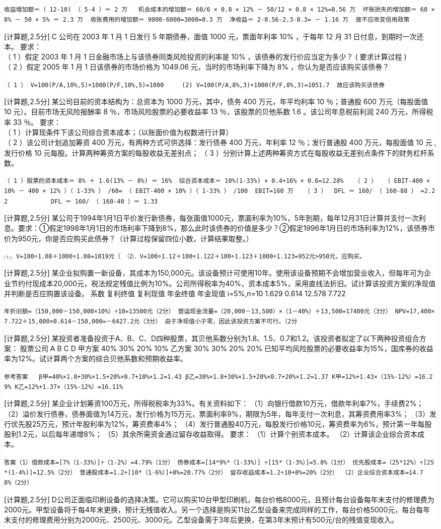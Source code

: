 ```
收益增加额＝（ 12-10) （ 5-4 ）＝ 2 万   机会成本的增加额＝ 60/6 × 0.8 × 12% － 50/12 × 0.8 × 12%=0.56 万  坏账损失的增加额＝ 60 × 8% － 50 × 5% ＝ 2.3 万  收账费用的增加额＝ 9000-6000=3000=0.3 万  净收益＝ 2-0.56-2.3-0.3= － 1.16 万  故不应改变信用政策

```
[计算题,2.5分] C 公司在 2003 年 1 月 1 日发行 5 年期债券，面值 1000 元，票面年利率 10% ，于每年 12 月 31 日付息，到期时一次还本。  要求：  
（ 1 ）假定 2003 年 1 月 1 日金融市场上与该债券同类风险投资的利率是 10% ，该债券的发行价应当定为多少？ ( 要求计算过程 )  
（ 2 ）假定 2005 年 1 月 1 日该债券的市场价格为 1049.06 元，当时的市场利率下降为 8% ，你认为是否应该购买该债券？
```
（ 1 ） V=100(P/A,10%,5)+1000(P/F,10%,5)=1000     (2) V=100(P/A,8%,3)+1000(P/F,8%,3)=1051.7  故应该购买该债券

```
[计算题,2.5分] 某公司目前的资本结构为：总资本为 1000 万元，其中，债务 400 万元，年平均利率 10 ％；普通股 600 万元（每股面值 10 元）。目前市场无风险报酬率 8 ％，市场风险股票的必要收益率 13 ％，该股票的贝他系数 1.6 。该公司年息税前利润 240 万元，所得税率 33 ％。  要求：  
（ 1 ）计算现条件下该公司综合资本成本；（以账面价值为权数进行计算）  
（ 2 ）该公司计划追加筹资 400 万元，有两种方式可供选择：发行债券 400 万元，年利率 12 ％；发行普通股 400 万元，每股面值 10 元 , 发行价格 10 元每股。计算两种筹资方案的每股收益无差别点；  （ 3 ）分别计算上述两种筹资方式在每股收益无差别点条件下的财务杠杆系数。
```
（ 1 ）股票的资本成本＝ 8% ＋ 1.6(13% － 8%) ＝ 16%  综合资本成本＝ 10%(1-33%) × 0.4+16% × 0.6=12.28%   （ 2 ）  （ EBIT-400 × 10% － 400 × 12% ）（ 1-33% ） /60= （ EBIT-400 × 10% ）（ 1-33% ） /100  EBIT=160 万   （ 3 ）  DFL ＝ 160/ （ 160-88 ） =2.22            DFL ＝ 160/ （ 160-40 ）＝ 1.33

```
[计算题,2.5分] 某公司于1994年1月1日平价发行新债券，每张面值1000元，票面利率为10%，5年到期，每年12月31日计算并支付一次利息。要求：①假定1998年1月1日的市场利率下降到8%，那么此时该债券的价值是多少？②假定1996年1月日的市场利率为12%，该债券市价为950元，你是否应购买此债券？（计算过程保留四位小数，计算结果取整。） 
```
⑴．V=100÷1.08＋1000÷1.08=1019元（  ⑵．V=100÷1.12＋100÷1.122＋100÷1.123＋1000÷1.123=952元>950元，应购买。

```
[计算题,2.5分] 某企业拟购置一新设备，其成本为150,000元。该设备预计可使用10年。使用该设备预期不会增加营业收入，但每年可为企业节约付现成本20,000元，税法规定残值比例为10%。公司所得税率为40%，资本成本5%，采用直线法折旧。试计算该投资方案的净现值并判断是否应购置该设备。
系数           复利终值 复利现值 年金终值 年金现值
  i=5%,n=10 1.629 0.614 12.578 7.722
  ```
  年折旧额=（150,000－150,000×10%）÷10=13500元（2分） 营运现金流量=（20,000－13,500）×（1－40%）＋13,500=17400元（3分） NPV=17,400×7.722＋15,000×0.614－150,000=－6427.2元（3分） 由于净现值小于零，因此该投资方案不可行。（2分

  ```
  [计算题,2.5分] 某投资者准备投资于A、B、C、D四种股票，其贝他系数分别为1.8、1.5、0.7和1.2。该投资者拟定了以下两种投资组合方案：
          股票公司 A B C D
甲方案 40% 30% 20% 10%
乙方案 30% 30% 20% 20%
已知平均风险股票的必要收益率为15%，国库券的收益率为12%。试计算两个方案的综合贝他系数和预期收益率。
```
参考答案   β甲=40%×1.8+30%×1.5+20%×0.7+10%×1.2=1.43 β乙=30%×1.8+30%×1.5+20%×0.7+20%×1.2=1.37 K甲=12%+1.43×（15%-12%）=16.29% K乙=12%+1.37×（15%-12%）=16.11%

```
[计算题,2.5分] 某企业计划筹资100万元，所得税税率为33%。有关资料如下：
（1）向银行借款10万元，借款年利率7%，手续费2%；
（2）溢价发行债券，债券面值为14万元，发行价格为15万元，票面利率9%，期限为5年，每年支付一次利息，其筹资费用率3%；
（3）发行优先股25万元，预计年股利率为12%，筹资费率4%；
（4）发行普通股40万元，每股发行价格10元，筹资费率为6%，预计第一年每股股利1.2元，以后每年递增8%；
（5）其余所需资金通过留存收益取得。
要求：
（1）计算个别资本成本。
（2）计算该企业综合资本成本。
```
答案（1）借款成本=[7%（1-33%）]÷（1-2%）=4.79%（1分） 债券成本=[14*9%*（1-33%）] ÷[15*（1-3%）]=5.8%（1分） 优先股成本=（25*12%）÷[25*(1-4%)]=12.5%（2分） 普通股成本=1.2÷[10*（1-6%）]+8%=20.77%（2分） 留存收益成本=1.2÷10+8%=20%（2分） （2）企业综合资本成本=14.78%（2分）

```
[计算题,2.5分] D公司正面临印刷设备的选择决策。它可以购买10台甲型印刷机，每台价格8000元，且预计每台设备每年末支付的修理费为2000元。甲型设备将于每4年末更换，预计无残值收入。另一个选择是购买11台乙型设备来完成同样的工作，每台价格5000元，每台每年末支付的修理费用分别为2000元、2500元、3000元。乙型设备需于3年后更换，在第3年末预计有500元/台的残值变现收入。